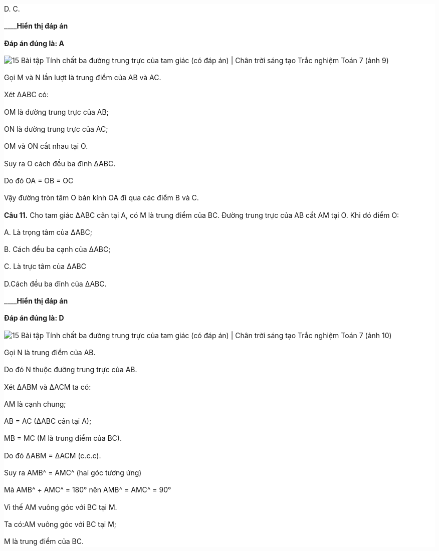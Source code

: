 D. C.

____**Hiển thị đáp án**

**Đáp án đúng là: A**

![15 Bài tập Tính chất ba đường trung trực của tam giác \(có đáp án\) | Chân trời sáng tạo Trắc nghiệm Toán 7 \(ảnh 9\)](https://vietjack.com/toan-7-ct/images/trac-nghiem-bai-6-tinh-chat-ba-duong-trung-truc-cua-tam-giac-154480.PNG)

Gọi M và N lần lượt là trung điểm của AB và AC.

Xét ∆ABC có: 

OM là đường trung trực của AB;

ON là đường trung trực của AC;

OM và ON cắt nhau tại O.

Suy ra O cách đều ba đỉnh ∆ABC.

Do đó OA = OB = OC 

Vậy đường tròn tâm O bán kính OA đi qua các điểm B và C.

**Câu 11.** Cho tam giác ∆ABC cân tại A, có M là trung điểm của BC. Đường trung trực của AB cắt AM tại O. Khi đó điểm O:

A. Là trọng tâm của ∆ABC;

B. Cách đều ba cạnh của ∆ABC;

C. Là trực tâm của ∆ABC 

D.Cách đều ba đỉnh của ∆ABC.

____**Hiển thị đáp án**

**Đáp án đúng là: D**

![15 Bài tập Tính chất ba đường trung trực của tam giác \(có đáp án\) | Chân trời sáng tạo Trắc nghiệm Toán 7 \(ảnh 10\)](https://vietjack.com/toan-7-ct/images/trac-nghiem-bai-6-tinh-chat-ba-duong-trung-truc-cua-tam-giac-154481.PNG)

Gọi N là trung điểm của AB.

Do đó N thuộc đường trung trực của AB.

Xét ∆ABM và ∆ACM ta có: 

AM là cạnh chung;

AB = AC (∆ABC cân tại A);

MB = MC (M là trung điểm của BC).

Do đó ∆ABM = ∆ACM (c.c.c).

Suy ra AMB^ = AMC^ (hai góc tương ứng)

Mà AMB^ \+ AMC^ = 180° nên AMB^ = AMC^ = 90°

Vì thế AM vuông góc với BC tại M.

Ta có:AM vuông góc với BC tại M;

M là trung điểm của BC.
